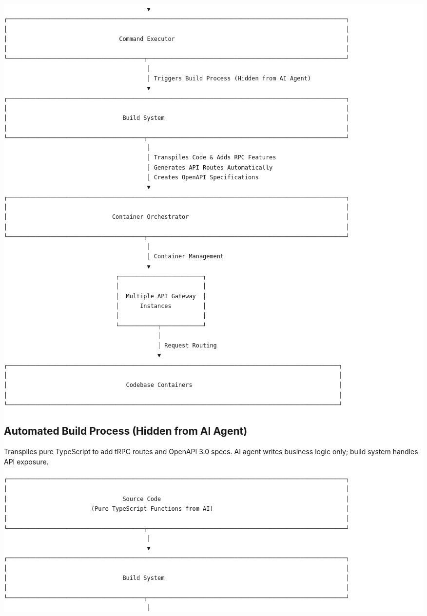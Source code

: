 ```
                                         ▼
┌─────────────────────────────────────────────────────────────────────────────────────────────────┐
│                                                                                                 │
│                                Command Executor                                                 │
│                                                                                                 │
└───────────────────────────────────────┬─────────────────────────────────────────────────────────┘
                                         │
                                         │ Triggers Build Process (Hidden from AI Agent)
                                         ▼
┌─────────────────────────────────────────────────────────────────────────────────────────────────┐
│                                                                                                 │
│                                 Build System                                                    │
│                                                                                                 │
└───────────────────────────────────────┬─────────────────────────────────────────────────────────┘
                                         │
                                         │ Transpiles Code & Adds RPC Features
                                         │ Generates API Routes Automatically
                                         │ Creates OpenAPI Specifications
                                         ▼
┌─────────────────────────────────────────────────────────────────────────────────────────────────┐
│                                                                                                 │
│                              Container Orchestrator                                             │
│                                                                                                 │
└───────────────────────────────────────┬─────────────────────────────────────────────────────────┘
                                         │
                                         │ Container Management
                                         ▼
                                ┌────────────────────────┐
                                │                        │
                                │  Multiple API Gateway  │
                                │      Instances         │
                                │                        │
                                └───────────┬────────────┘
                                            │
                                            │ Request Routing
                                            ▼
┌───────────────────────────────────────────────────────────────────────────────────────────────┐
│                                                                                               │
│                                  Codebase Containers                                          │
│                                                                                               │
└───────────────────────────────────────────────────────────────────────────────────────────────┘
```

## Automated Build Process (Hidden from AI Agent)

Transpiles pure TypeScript to add tRPC routes and OpenAPI 3.0 specs.
AI agent writes business logic only; build system handles API exposure.

```
┌─────────────────────────────────────────────────────────────────────────────────────────────────┐
│                                                                                                 │
│                                 Source Code                                                     │
│                        (Pure TypeScript Functions from AI)                                      │
│                                                                                                 │
└───────────────────────────────────────┬─────────────────────────────────────────────────────────┘
                                         │
                                         ▼
┌─────────────────────────────────────────────────────────────────────────────────────────────────┐
│                                                                                                 │
│                                 Build System                                                    │
│                                                                                                 │
└───────────────────────────────────────┬─────────────────────────────────────────────────────────┘
                                         │
```